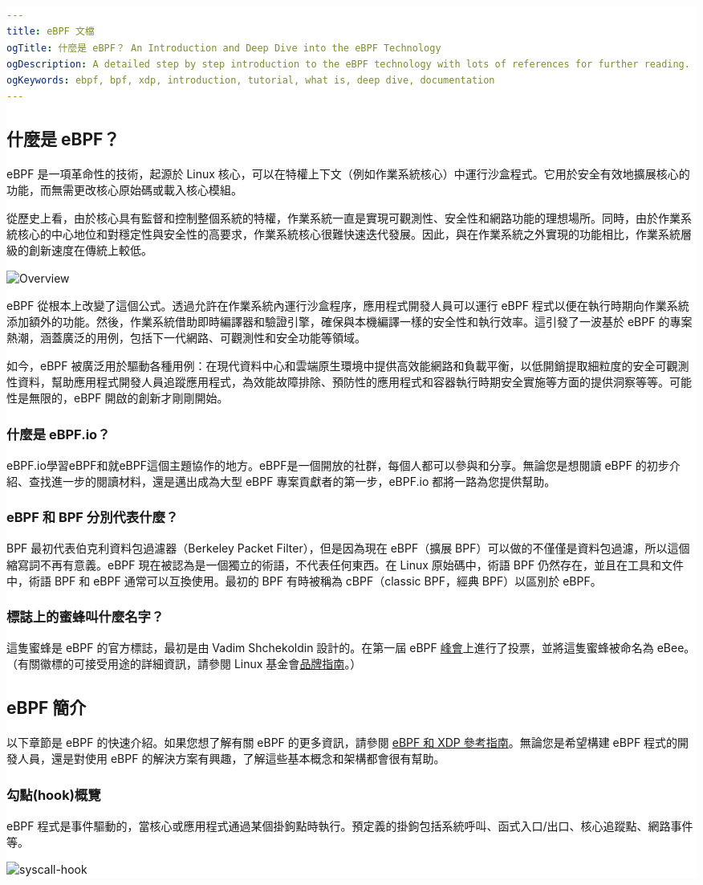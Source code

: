 ```yaml
---
title: eBPF 文檔
ogTitle: 什麼是 eBPF？ An Introduction and Deep Dive into the eBPF Technology
ogDescription: A detailed step by step introduction to the eBPF technology with lots of references for further reading.
ogKeywords: ebpf, bpf, xdp, introduction, tutorial, what is, deep dive, documentation
---
```


## 什麼是 eBPF？

eBPF 是一項革命性的技術，起源於 Linux 核心，可以在特權上下文（例如作業系統核心）中運行沙盒程式。它用於安全有效地擴展核心的功能，而無需更改核心原始碼或載入核心模組。

從歷史上看，由於核心具有監督和控制整個系統的特權，作業系統一直是實現可觀測性、安全性和網路功能的理想場所。同時，由於作業系統核心的中心地位和對穩定性與安全性的高要求，作業系統核心很難快速迭代發展。因此，與在作業系統之外實現的功能相比，作業系統層級的創新速度在傳統上較低。

![Overview](overview.png)

eBPF 從根本上改變了這個公式。透過允許在作業系統內運行沙盒程序，應用程式開發人員可以運行 eBPF 程式以便在執行時期向作業系統添加額外的功能。然後，作業系統借助即時編譯器和驗證引擎，確保與本機編譯一樣的安全性和執行效率。這引發了一波基於 eBPF 的專案熱潮，涵蓋廣泛的用例，包括下一代網路、可觀測性和安全功能等領域。

如今，eBPF 被廣泛用於驅動各種用例：在現代資料中心和雲端原生環境中提供高效能網路和負載平衡，以低開銷提取細粒度的安全可觀測性資料，幫助應用程式開發人員追蹤應用程式，為效能故障排除、預防性的應用程式和容器執行時期安全實施等方面的提供洞察等等。可能性是無限的，eBPF 開啟的創新才剛剛開始。

### 什麼是 eBPF.io？

eBPF.io學習eBPF和就eBPF這個主題協作的地方。eBPF是一個開放的社群，每個人都可以參與和分享。無論您是想閱讀 eBPF 的初步介紹、查找進一步的閱讀材料，還是邁出成為大型 eBPF 專案貢獻者的第一步，eBPF.io 都將一路為您提供幫助。

### eBPF 和 BPF 分別代表什麼？

BPF 最初代表伯克利資料包過濾器（Berkeley Packet Filter），但是因為現在 eBPF（擴展 BPF）可以做的不僅僅是資料包過濾，所以這個縮寫詞不再有意義。eBPF 現在被認為是一個獨立的術語，不代表任何東西。在 Linux 原始碼中，術語 BPF 仍然存在，並且在工具和文件中，術語 BPF 和 eBPF 通常可以互換使用。最初的 BPF 有時被稱為 cBPF（classic BPF，經典 BPF）以區別於 eBPF。

### 標誌上的蜜蜂叫什麼名字？

這隻蜜蜂是 eBPF 的官方標誌，最初是由 Vadim Shchekoldin 設計的。在第一屆 eBPF [峰會](https://ebpf.io/summit-2020.html)上進行了投票，並將這隻蜜蜂被命名為 eBee。（有關徽標的可接受用途的詳細資訊，請參閱 Linux 基金會[品牌指南](https://linuxfoundation.org/brand-guidelines/)。）

## eBPF 簡介

以下章節是 eBPF 的快速介紹。如果您想了解有關 eBPF 的更多資訊，請參閱 [eBPF 和 XDP 參考指南](https://cilium.readthedocs.io/en/stable/bpf/)。無論您是希望構建 eBPF 程式的開發人員，還是對使用 eBPF 的解決方案有興趣，了解這些基本概念和架構都會很有幫助。

### 勾點(hook)概覽

eBPF 程式是事件驅動的，當核心或應用程式通過某個掛鉤點時執行。預定義的掛鉤包括系統呼叫、函式入口/出口、核心追蹤點、網路事件等。

![syscall-hook](syscall-hook.png)

